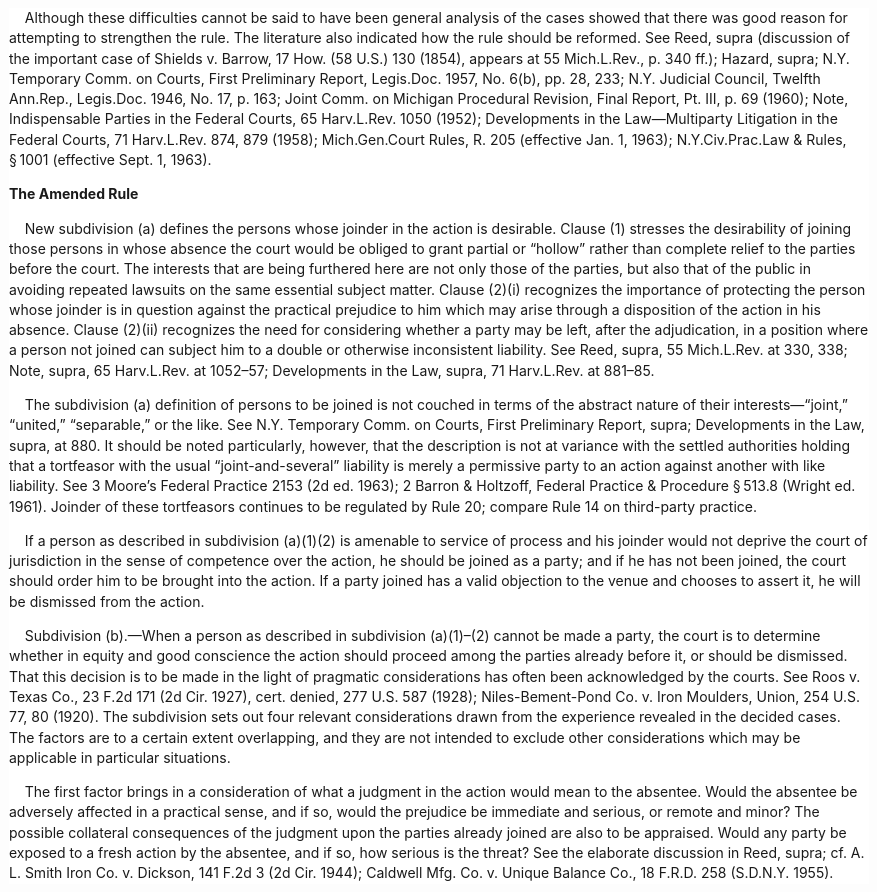    Although these difficulties cannot be said to have been general analysis of the cases showed that there was good reason for attempting to strengthen the rule. The literature also indicated how the rule should be reformed. See Reed, supra (discussion of the important case of Shields v. Barrow, 17 How. (58 U.S.) 130 (1854), appears at 55 Mich.L.Rev., p. 340 ff.); Hazard, supra; N.Y. Temporary Comm. on Courts, First Preliminary Report, Legis.Doc. 1957, No. 6(b), pp. 28, 233; N.Y. Judicial Council, Twelfth Ann.Rep., Legis.Doc. 1946, No. 17, p. 163; Joint Comm. on Michigan Procedural Revision, Final Report, Pt. III, p. 69 (1960); Note, Indispensable Parties in the Federal Courts, 65 Harv.L.Rev. 1050 (1952); Developments in the Law—Multiparty Litigation in the Federal Courts, 71 Harv.L.Rev. 874, 879 (1958); Mich.Gen.Court Rules, R. 205 (effective Jan. 1, 1963); N.Y.Civ.Prac.Law & Rules, § 1001 (effective Sept. 1, 1963).

 __The Amended Rule__ 

    New subdivision (a) defines the persons whose joinder in the action is desirable. Clause (1) stresses the desirability of joining those persons in whose absence the court would be obliged to grant partial or “hollow” rather than complete relief to the parties before the court. The interests that are being furthered here are not only those of the parties, but also that of the public in avoiding repeated lawsuits on the same essential subject matter. Clause (2)(i) recognizes the importance of protecting the person whose joinder is in question against the practical prejudice to him which may arise through a disposition of the action in his absence. Clause (2)(ii) recognizes the need for considering whether a party may be left, after the adjudication, in a position where a person not joined can subject him to a double or otherwise inconsistent liability. See Reed, supra, 55 Mich.L.Rev. at 330, 338; Note, supra, 65 Harv.L.Rev. at 1052–57; Developments in the Law, supra, 71 Harv.L.Rev. at 881–85.

    The subdivision (a) definition of persons to be joined is not couched in terms of the abstract nature of their interests—“joint,” “united,” “separable,” or the like. See N.Y. Temporary Comm. on Courts, First Preliminary Report, supra; Developments in the Law, supra, at 880. It should be noted particularly, however, that the description is not at variance with the settled authorities holding that a tortfeasor with the usual “joint-and-several” liability is merely a permissive party to an action against another with like liability. See 3 Moore’s Federal Practice 2153 (2d ed. 1963); 2 Barron & Holtzoff, Federal Practice & Procedure § 513.8 (Wright ed. 1961). Joinder of these tortfeasors continues to be regulated by Rule 20; compare Rule 14 on third-party practice.

    If a person as described in subdivision (a)(1)(2) is amenable to service of process and his joinder would not deprive the court of jurisdiction in the sense of competence over the action, he should be joined as a party; and if he has not been joined, the court should order him to be brought into the action. If a party joined has a valid objection to the venue and chooses to assert it, he will be dismissed from the action.

    Subdivision (b).—When a person as described in subdivision (a)(1)–(2) cannot be made a party, the court is to determine whether in equity and good conscience the action should proceed among the parties already before it, or should be dismissed. That this decision is to be made in the light of pragmatic considerations has often been acknowledged by the courts. See Roos v. Texas Co., 23 F.2d 171 (2d Cir. 1927), cert. denied, 277 U.S. 587 (1928); Niles-Bement-Pond Co. v. Iron Moulders, Union, 254 U.S. 77, 80 (1920). The subdivision sets out four relevant considerations drawn from the experience revealed in the decided cases. The factors are to a certain extent overlapping, and they are not intended to exclude other considerations which may be applicable in particular situations.

    The first factor brings in a consideration of what a judgment in the action would mean to the absentee. Would the absentee be adversely affected in a practical sense, and if so, would the prejudice be immediate and serious, or remote and minor? The possible collateral consequences of the judgment upon the parties already joined are also to be appraised. Would any party be exposed to a fresh action by the absentee, and if so, how serious is the threat? See the elaborate discussion in Reed, supra; cf. A. L. Smith Iron Co. v. Dickson, 141 F.2d 3 (2d Cir. 1944); Caldwell Mfg. Co. v. Unique Balance Co., 18 F.R.D. 258 (S.D.N.Y. 1955).
